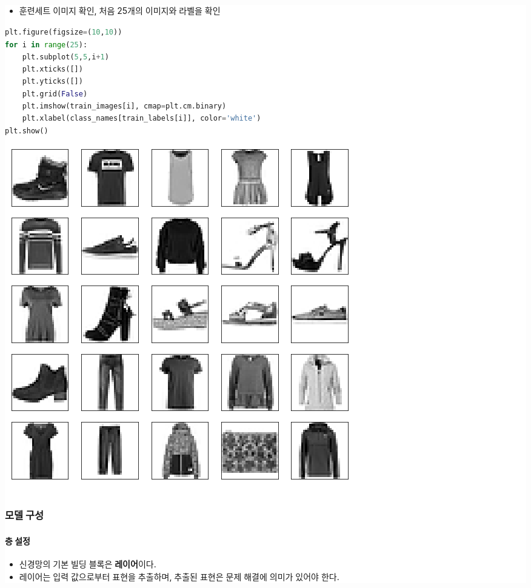
- 훈련세트 이미지 확인, 처음 25개의 이미지와 라벨을 확인


```python
plt.figure(figsize=(10,10))
for i in range(25):
    plt.subplot(5,5,i+1)
    plt.xticks([])
    plt.yticks([])
    plt.grid(False)
    plt.imshow(train_images[i], cmap=plt.cm.binary)
    plt.xlabel(class_names[train_labels[i]], color='white')
plt.show()
```


    
![png](%EA%B8%B0%EB%B3%B8%20%EB%B6%84%EB%A5%98-%EC%9D%98%EB%A5%98%20%EC%9D%B4%EB%AF%B8%EC%A7%80%20%EB%B6%84%EB%A5%98_files/%EA%B8%B0%EB%B3%B8%20%EB%B6%84%EB%A5%98-%EC%9D%98%EB%A5%98%20%EC%9D%B4%EB%AF%B8%EC%A7%80%20%EB%B6%84%EB%A5%98_19_0.png)
    


### 모델 구성

#### 층 설정
- 신경망의 기본 빌딩 블록은 **레이어**이다.
- 레이어는 입력 값으로부터 표현을 추출하며, 추출된 표현은 문제 해결에 의미가 있어야 한다.
